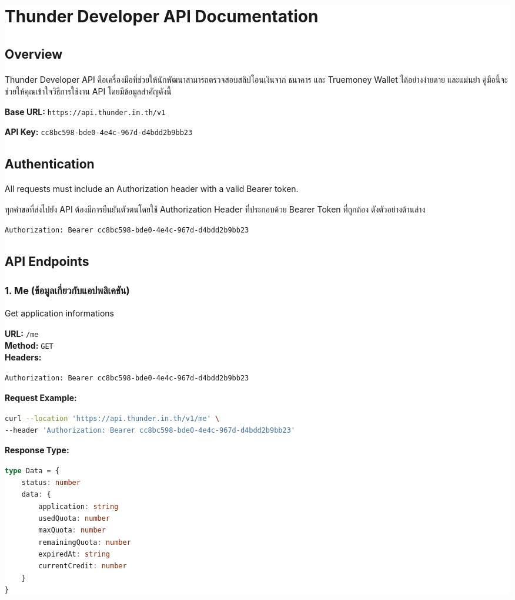 # Thunder Developer API Documentation

## Overview
Thunder Developer API คือเครื่องมือที่ช่วยให้นักพัฒนาสามารถตรวจสอบสลิปโอนเงินจาก ธนาคาร และ Truemoney Wallet ได้อย่างง่ายดาย และแม่นยำ คู่มือนี้จะช่วยให้คุณเข้าใจวิธีการใช้งาน API โดยมีข้อมูลสำคัญดังนี้

**Base URL:** `https://api.thunder.in.th/v1`

**API Key:** `cc8bc598-bde0-4e4c-967d-d4bdd2b9bb23`

## Authentication
All requests must include an Authorization header with a valid Bearer token.

ทุกคำขอที่ส่งไปยัง API ต้องมีการยืนยันตัวตนโดยใช้ Authorization Header ที่ประกอบด้วย Bearer Token ที่ถูกต้อง ดังตัวอย่างด้านล่าง

```
Authorization: Bearer cc8bc598-bde0-4e4c-967d-d4bdd2b9bb23
```

## API Endpoints

### 1. Me (ข้อมูลเกี่ยวกับแอปพลิเคชัน)
Get application informations

**URL:** `/me`  
**Method:** `GET`  
**Headers:**
```
Authorization: Bearer cc8bc598-bde0-4e4c-967d-d4bdd2b9bb23
```

**Request Example:**
```bash
curl --location 'https://api.thunder.in.th/v1/me' \
--header 'Authorization: Bearer cc8bc598-bde0-4e4c-967d-d4bdd2b9bb23'
```

**Response Type:**
```typescript
type Data = {
    status: number
    data: {
        application: string
        usedQuota: number
        maxQuota: number
        remainingQuota: number
        expiredAt: string
        currentCredit: number
    }
}
```
